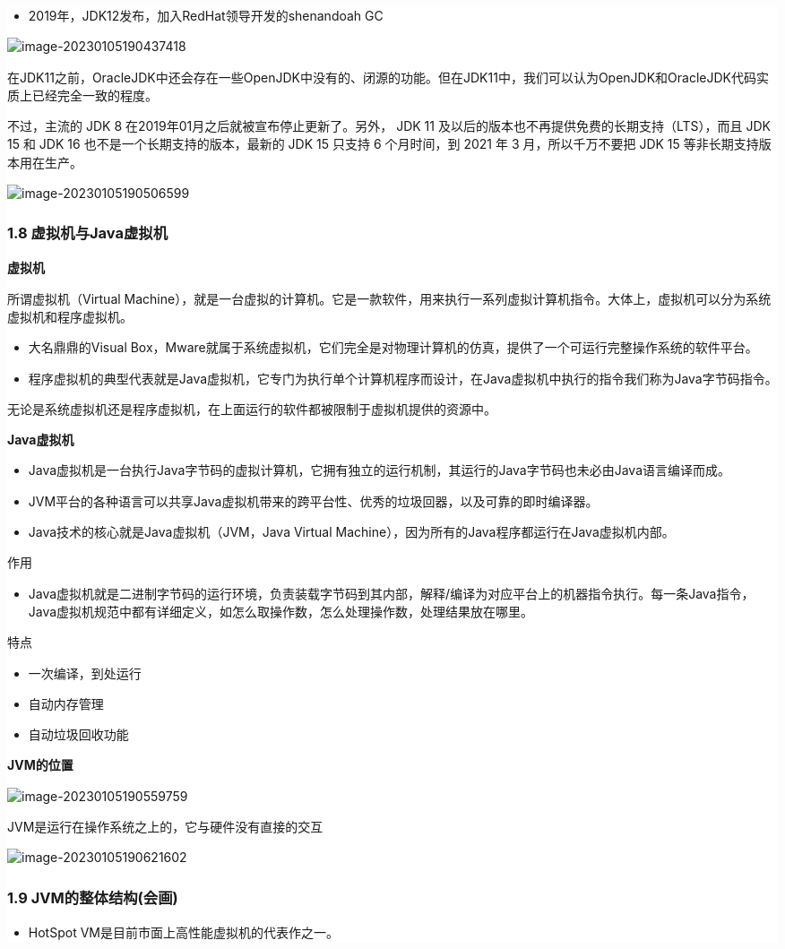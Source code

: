 - 2019年，JDK12发布，加入RedHat领导开发的shenandoah GC

![image-20230105190437418](https://tonyxue.oss-cn-shanghai.aliyuncs.com/note_img/20230105190441.png)

在JDK11之前，OracleJDK中还会存在一些OpenJDK中没有的、闭源的功能。但在JDK11中，我们可以认为OpenJDK和OracleJDK代码实质上已经完全一致的程度。



不过，主流的 JDK 8 在2019年01月之后就被宣布停止更新了。另外， JDK 11 及以后的版本也不再提供免费的长期支持（LTS），而且 JDK 15 和 JDK 16 也不是一个长期支持的版本，最新的 JDK 15 只支持 6 个月时间，到 2021 年 3 月，所以千万不要把 JDK 15 等非长期支持版本用在生产。

![image-20230105190506599](https://tonyxue.oss-cn-shanghai.aliyuncs.com/note_img/20230105190509.png)

### 1.8 虚拟机与Java虚拟机

**虚拟机**

所谓虚拟机（Virtual Machine），就是一台虚拟的计算机。它是一款软件，用来执行一系列虚拟计算机指令。大体上，虚拟机可以分为系统虚拟机和程序虚拟机。

- 大名鼎鼎的Visual Box，Mware就属于系统虚拟机，它们完全是对物理计算机的仿真，提供了一个可运行完整操作系统的软件平台。

- 程序虚拟机的典型代表就是Java虚拟机，它专门为执行单个计算机程序而设计，在Java虚拟机中执行的指令我们称为Java字节码指令。

无论是系统虚拟机还是程序虚拟机，在上面运行的软件都被限制于虚拟机提供的资源中。



**Java虚拟机**

- Java虚拟机是一台执行Java字节码的虚拟计算机，它拥有独立的运行机制，其运行的Java字节码也未必由Java语言编译而成。

- JVM平台的各种语言可以共享Java虚拟机带来的跨平台性、优秀的垃圾回器，以及可靠的即时编译器。

- Java技术的核心就是Java虚拟机（JVM，Java Virtual Machine），因为所有的Java程序都运行在Java虚拟机内部。



作用

- Java虚拟机就是二进制字节码的运行环境，负责装载字节码到其内部，解释/编译为对应平台上的机器指令执行。每一条Java指令，Java虚拟机规范中都有详细定义，如怎么取操作数，怎么处理操作数，处理结果放在哪里。



特点

- 一次编译，到处运行

- 自动内存管理

- 自动垃圾回收功能

**JVM的位置**

![image-20230105190559759](https://tonyxue.oss-cn-shanghai.aliyuncs.com/note_img/20230105190602.png)

JVM是运行在操作系统之上的，它与硬件没有直接的交互

![image-20230105190621602](https://tonyxue.oss-cn-shanghai.aliyuncs.com/note_img/20230105190623.png)

### 1.9 JVM的整体结构(会画)

- HotSpot VM是目前市面上高性能虚拟机的代表作之一。
